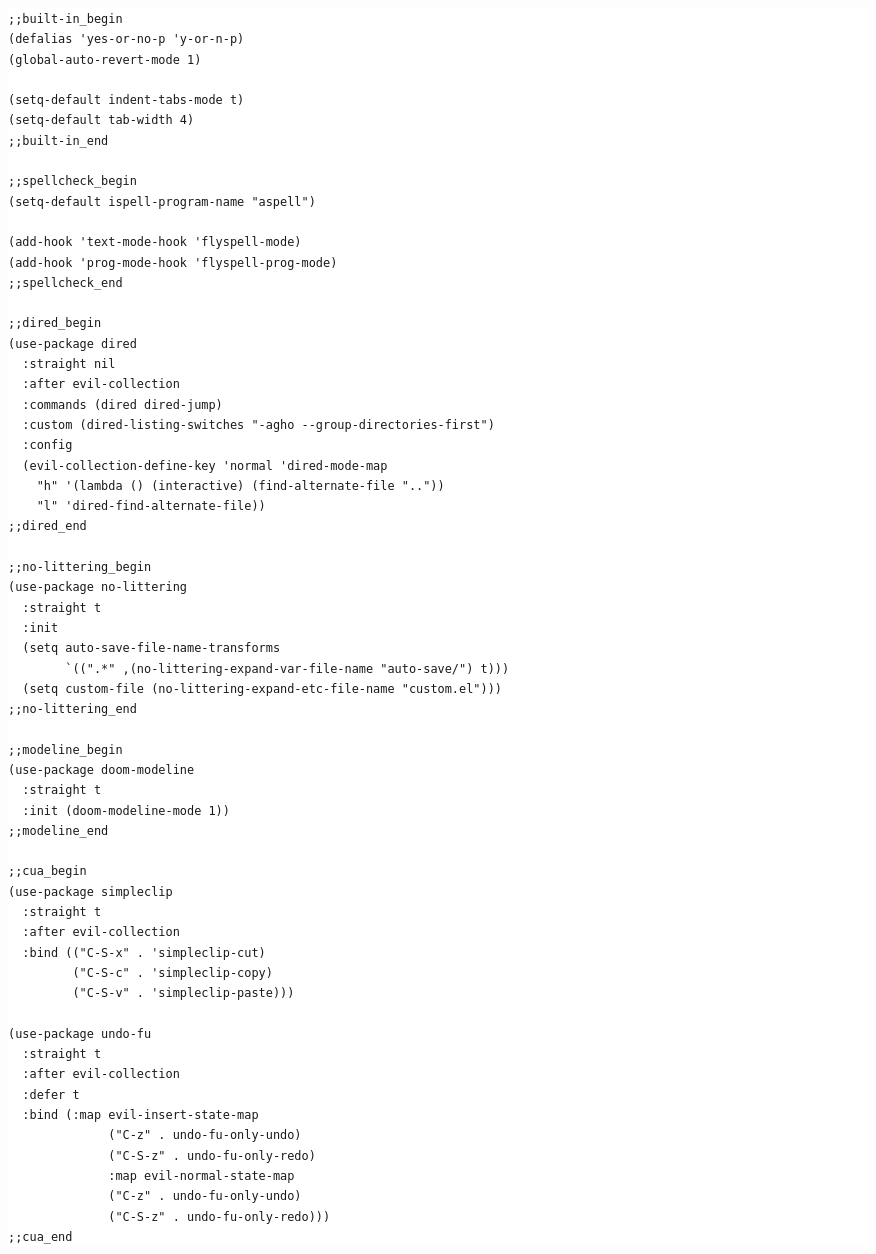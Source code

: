     ;;built-in_begin
    (defalias 'yes-or-no-p 'y-or-n-p)
    (global-auto-revert-mode 1)
    
    (setq-default indent-tabs-mode t)
    (setq-default tab-width 4)
    ;;built-in_end
    
    ;;spellcheck_begin
    (setq-default ispell-program-name "aspell")
    
    (add-hook 'text-mode-hook 'flyspell-mode)
    (add-hook 'prog-mode-hook 'flyspell-prog-mode)
    ;;spellcheck_end
    
    ;;dired_begin
    (use-package dired
      :straight nil
      :after evil-collection
      :commands (dired dired-jump)
      :custom (dired-listing-switches "-agho --group-directories-first")
      :config
      (evil-collection-define-key 'normal 'dired-mode-map
        "h" '(lambda () (interactive) (find-alternate-file ".."))
        "l" 'dired-find-alternate-file))
    ;;dired_end
    
    ;;no-littering_begin
    (use-package no-littering
      :straight t
      :init
      (setq auto-save-file-name-transforms
            `((".*" ,(no-littering-expand-var-file-name "auto-save/") t)))
      (setq custom-file (no-littering-expand-etc-file-name "custom.el")))
    ;;no-littering_end
    
    ;;modeline_begin
    (use-package doom-modeline
      :straight t
      :init (doom-modeline-mode 1))
    ;;modeline_end
    
    ;;cua_begin
    (use-package simpleclip
      :straight t
      :after evil-collection
      :bind (("C-S-x" . 'simpleclip-cut)
             ("C-S-c" . 'simpleclip-copy)
             ("C-S-v" . 'simpleclip-paste))) 
    
    (use-package undo-fu
      :straight t
      :after evil-collection
      :defer t
      :bind (:map evil-insert-state-map
                  ("C-z" . undo-fu-only-undo)
                  ("C-S-z" . undo-fu-only-redo)
                  :map evil-normal-state-map
                  ("C-z" . undo-fu-only-undo)
                  ("C-S-z" . undo-fu-only-redo)))
    ;;cua_end
    